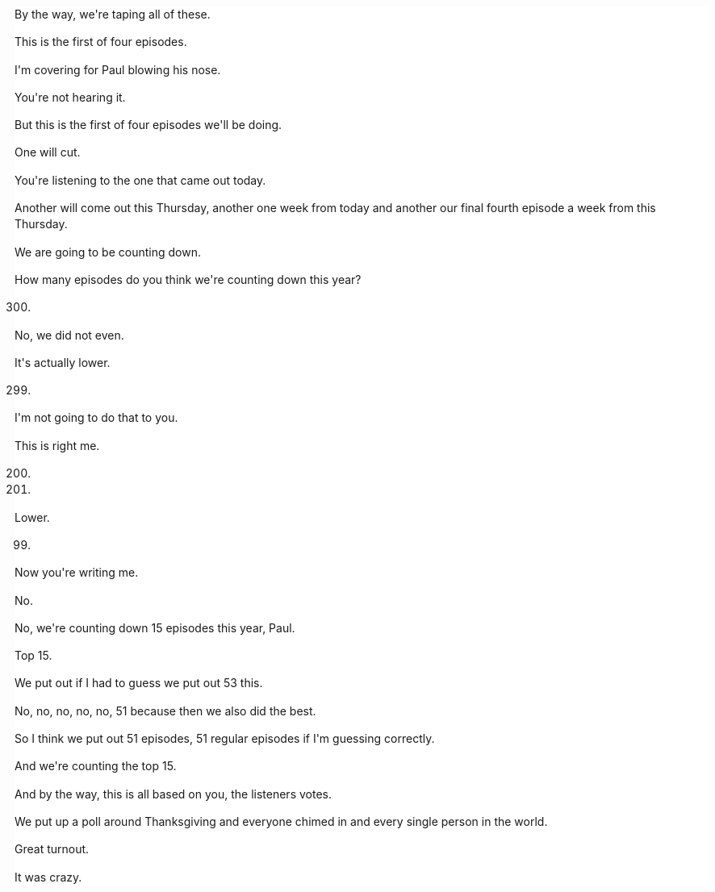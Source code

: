 By the way, we're taping all of these.

This is the first of four episodes.

I'm covering for Paul blowing his nose.

You're not hearing it.

But this is the first of four episodes we'll be doing.

One will cut.

You're listening to the one that came out today.

Another will come out this Thursday, another one week from today and another our final fourth episode a week from this Thursday.

We are going to be counting down.

How many episodes do you think we're counting down this year?

300.

No, we did not even.

It's actually lower.

299.

I'm not going to do that to you.

This is right me.

200.

100.

Lower.

99.

Now you're writing me.

No.

No, we're counting down 15 episodes this year, Paul.

Top 15.

We put out if I had to guess we put out 53 this.

No, no, no, no, no, 51 because then we also did the best.

So I think we put out 51 episodes, 51 regular episodes if I'm guessing correctly.

And we're counting the top 15.

And by the way, this is all based on you, the listeners votes.

We put up a poll around Thanksgiving and everyone chimed in and every single person in the world.

Great turnout.

It was crazy.
